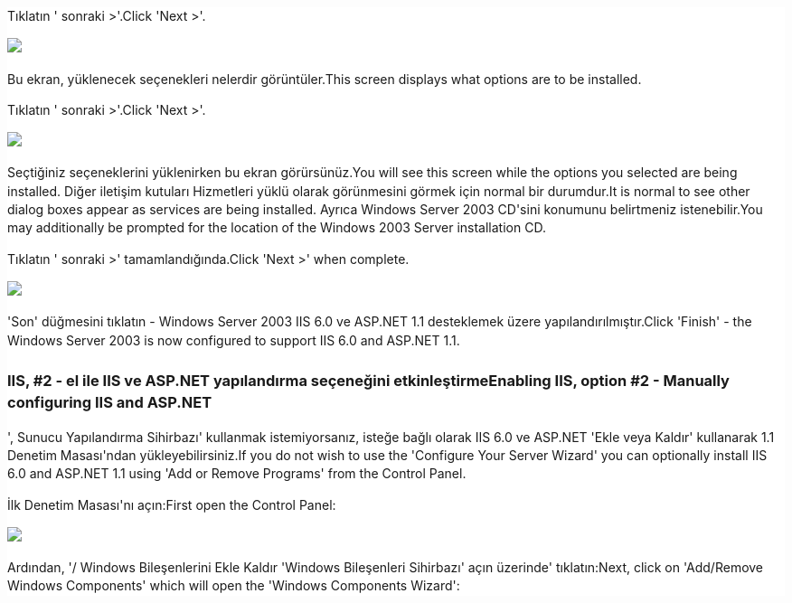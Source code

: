 <span data-ttu-id="0495c-124">Tıklatın ' sonraki &gt;'.</span><span class="sxs-lookup"><span data-stu-id="0495c-124">Click 'Next &gt;'.</span></span>

![](aspnet-and-iis6/_static/image5.jpg)

<span data-ttu-id="0495c-125">Bu ekran, yüklenecek seçenekleri nelerdir görüntüler.</span><span class="sxs-lookup"><span data-stu-id="0495c-125">This screen displays what options are to be installed.</span></span>

<span data-ttu-id="0495c-126">Tıklatın ' sonraki &gt;'.</span><span class="sxs-lookup"><span data-stu-id="0495c-126">Click 'Next &gt;'.</span></span>

![](aspnet-and-iis6/_static/image6.jpg)

<span data-ttu-id="0495c-127">Seçtiğiniz seçeneklerini yüklenirken bu ekran görürsünüz.</span><span class="sxs-lookup"><span data-stu-id="0495c-127">You will see this screen while the options you selected are being installed.</span></span> <span data-ttu-id="0495c-128">Diğer iletişim kutuları Hizmetleri yüklü olarak görünmesini görmek için normal bir durumdur.</span><span class="sxs-lookup"><span data-stu-id="0495c-128">It is normal to see other dialog boxes appear as services are being installed.</span></span> <span data-ttu-id="0495c-129">Ayrıca Windows Server 2003 CD'sini konumunu belirtmeniz istenebilir.</span><span class="sxs-lookup"><span data-stu-id="0495c-129">You may additionally be prompted for the location of the Windows 2003 Server installation CD.</span></span>

<span data-ttu-id="0495c-130">Tıklatın ' sonraki &gt;' tamamlandığında.</span><span class="sxs-lookup"><span data-stu-id="0495c-130">Click 'Next &gt;' when complete.</span></span>

![](aspnet-and-iis6/_static/image7.jpg)

<span data-ttu-id="0495c-131">'Son' düğmesini tıklatın - Windows Server 2003 IIS 6.0 ve ASP.NET 1.1 desteklemek üzere yapılandırılmıştır.</span><span class="sxs-lookup"><span data-stu-id="0495c-131">Click 'Finish' - the Windows Server 2003 is now configured to support IIS 6.0 and ASP.NET 1.1.</span></span>

### <a name="enabling-iis-option-2---manually-configuring-iis-and-aspnet"></a><span data-ttu-id="0495c-132">IIS, #2 - el ile IIS ve ASP.NET yapılandırma seçeneğini etkinleştirme</span><span class="sxs-lookup"><span data-stu-id="0495c-132">Enabling IIS, option #2 - Manually configuring IIS and ASP.NET</span></span>

<span data-ttu-id="0495c-133">', Sunucu Yapılandırma Sihirbazı' kullanmak istemiyorsanız, isteğe bağlı olarak IIS 6.0 ve ASP.NET 'Ekle veya Kaldır' kullanarak 1.1 Denetim Masası'ndan yükleyebilirsiniz.</span><span class="sxs-lookup"><span data-stu-id="0495c-133">If you do not wish to use the 'Configure Your Server Wizard' you can optionally install IIS 6.0 and ASP.NET 1.1 using 'Add or Remove Programs' from the Control Panel.</span></span>

<span data-ttu-id="0495c-134">İlk Denetim Masası'nı açın:</span><span class="sxs-lookup"><span data-stu-id="0495c-134">First open the Control Panel:</span></span>

![](aspnet-and-iis6/_static/image8.jpg)

<span data-ttu-id="0495c-135">Ardından, '/ Windows Bileşenlerini Ekle Kaldır 'Windows Bileşenleri Sihirbazı' açın üzerinde' tıklatın:</span><span class="sxs-lookup"><span data-stu-id="0495c-135">Next, click on 'Add/Remove Windows Components' which will open the 'Windows Components Wizard':</span></span>
